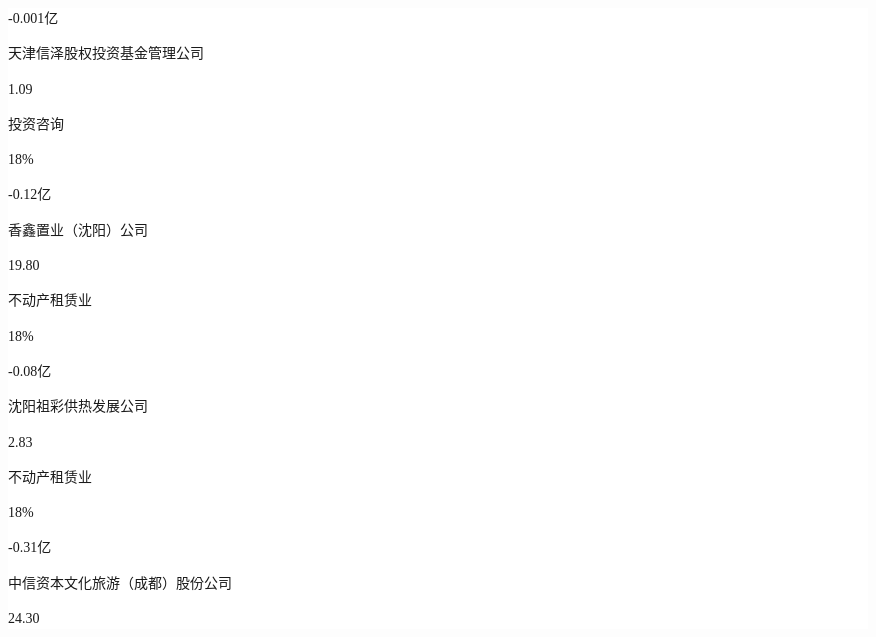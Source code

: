 <p class="MsoNormal"><span lang="EN-US" style="font-family: '新细明体',serif;">-0.001</span><span style="font-family: '新细明体',serif;">亿</span></p>
</td>
</tr>
<tr>
<td style="width: 206.6pt; padding: 0cm 0cm 0cm 0cm;" valign="top" width="267">
<p class="MsoNormal"><span style="font-family: '新细明体',serif;">天津信泽股权投资基金管理公司</span></p>
</td>
<td style="width: 48.0pt; padding: 0cm 0cm 0cm 0cm;" valign="top" width="66">
<p class="MsoNormal"><span lang="EN-US" style="font-family: '新细明体',serif;">1.09</span></p>
</td>
<td style="width: 117.75pt; padding: 0cm 0cm 0cm 0cm;" valign="top" width="159">
<p class="MsoNormal"><span style="font-family: '新细明体',serif;">投资咨询</span></p>
</td>
<td style="width: 55.5pt; padding: 0cm 0cm 0cm 0cm;" valign="top" width="76">
<p class="MsoNormal"><span lang="EN-US" style="font-family: '新细明体',serif;">18%</span></p>
</td>
<td style="width: 58.7pt; padding: 0cm 0cm 0cm 0cm;" valign="top" width="80">
<p class="MsoNormal"><span lang="EN-US" style="font-family: '新细明体',serif;">-0.12</span><span style="font-family: '新细明体',serif;">亿</span></p>
</td>
</tr>
<tr>
<td style="width: 206.6pt; padding: 0cm 0cm 0cm 0cm;" valign="top" width="267">
<p class="MsoNormal"><span style="font-family: '新细明体',serif;">香鑫置业（沈阳）公司</span></p>
</td>
<td style="width: 48.0pt; padding: 0cm 0cm 0cm 0cm;" valign="top" width="66">
<p class="MsoNormal"><span lang="EN-US" style="font-family: '新细明体',serif;">19.80</span></p>
</td>
<td style="width: 117.75pt; padding: 0cm 0cm 0cm 0cm;" valign="top" width="159">
<p class="MsoNormal"><span style="font-family: '新细明体',serif;">不动产租赁业</span></p>
</td>
<td style="width: 55.5pt; padding: 0cm 0cm 0cm 0cm;" valign="top" width="76">
<p class="MsoNormal"><span lang="EN-US" style="font-family: '新细明体',serif;">18%</span></p>
</td>
<td style="width: 58.7pt; padding: 0cm 0cm 0cm 0cm;" valign="top" width="80">
<p class="MsoNormal"><span lang="EN-US" style="font-family: '新细明体',serif;">-0.08</span><span style="font-family: '新细明体',serif;">亿</span></p>
</td>
</tr>
<tr>
<td style="width: 206.6pt; padding: 0cm 0cm 0cm 0cm;" valign="top" width="267">
<p class="MsoNormal"><span style="font-family: '新细明体',serif;">沈阳祖彩供热发展公司</span></p>
</td>
<td style="width: 48.0pt; padding: 0cm 0cm 0cm 0cm;" valign="top" width="66">
<p class="MsoNormal"><span lang="EN-US" style="font-family: '新细明体',serif;">2.83</span></p>
</td>
<td style="width: 117.75pt; padding: 0cm 0cm 0cm 0cm;" valign="top" width="159">
<p class="MsoNormal"><span style="font-family: '新细明体',serif;">不动产租赁业</span></p>
</td>
<td style="width: 55.5pt; padding: 0cm 0cm 0cm 0cm;" valign="top" width="76">
<p class="MsoNormal"><span lang="EN-US" style="font-family: '新细明体',serif;">18%</span></p>
</td>
<td style="width: 58.7pt; padding: 0cm 0cm 0cm 0cm;" valign="top" width="80">
<p class="MsoNormal"><span lang="EN-US" style="font-family: '新细明体',serif;">-0.31</span><span style="font-family: '新细明体',serif;">亿</span></p>
</td>
</tr>
<tr>
<td style="width: 206.6pt; padding: 0cm 0cm 0cm 0cm;" valign="top" width="267">
<p class="MsoNormal"><span style="font-family: '新细明体',serif;">中信资本文化旅游（成都）股份公司</span></p>
</td>
<td style="width: 48.0pt; padding: 0cm 0cm 0cm 0cm;" valign="top" width="66">
<p class="MsoNormal"><span lang="EN-US" style="font-family: '新细明体',serif;">24.30</span></p>